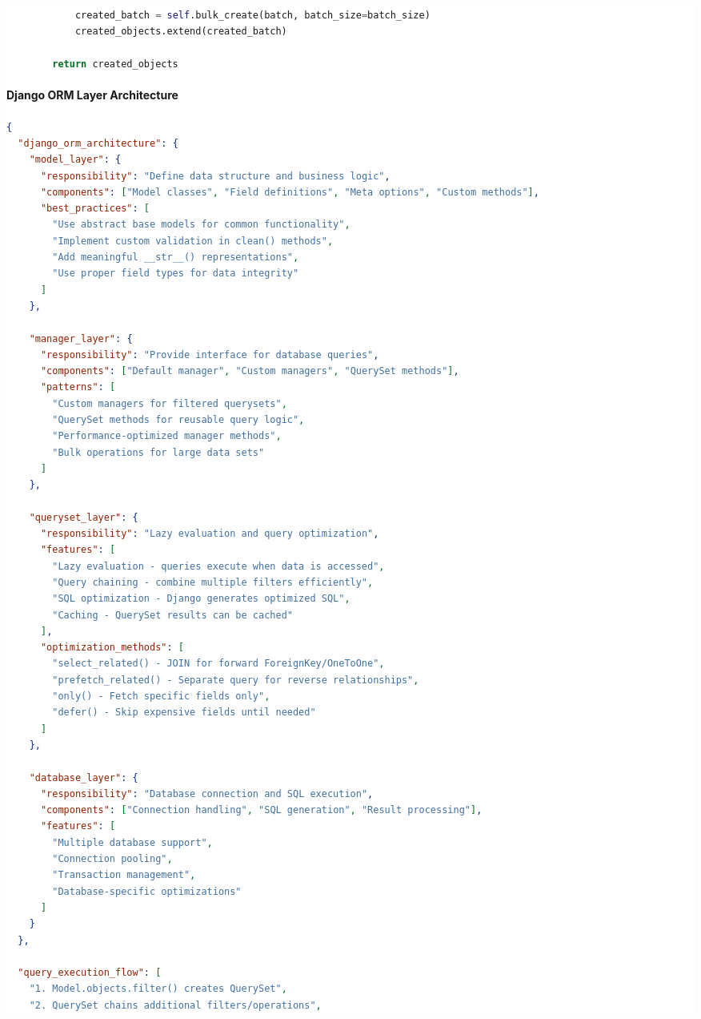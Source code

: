 ```python
            created_batch = self.bulk_create(batch, batch_size=batch_size)
            created_objects.extend(created_batch)
        
        return created_objects
```

#### Django ORM Layer Architecture

```json
{
  "django_orm_architecture": {
    "model_layer": {
      "responsibility": "Define data structure and business logic",
      "components": ["Model classes", "Field definitions", "Meta options", "Custom methods"],
      "best_practices": [
        "Use abstract base models for common functionality",
        "Implement custom validation in clean() methods",
        "Add meaningful __str__() representations",
        "Use proper field types for data integrity"
      ]
    },
    
    "manager_layer": {
      "responsibility": "Provide interface for database queries",
      "components": ["Default manager", "Custom managers", "QuerySet methods"],
      "patterns": [
        "Custom managers for filtered querysets",
        "QuerySet methods for reusable query logic",
        "Performance-optimized manager methods",
        "Bulk operations for large data sets"
      ]
    },
    
    "queryset_layer": {
      "responsibility": "Lazy evaluation and query optimization",
      "features": [
        "Lazy evaluation - queries execute when data is accessed",
        "Query chaining - combine multiple filters efficiently",
        "SQL optimization - Django generates optimized SQL",
        "Caching - QuerySet results can be cached"
      ],
      "optimization_methods": [
        "select_related() - JOIN for forward ForeignKey/OneToOne",
        "prefetch_related() - Separate query for reverse relationships",
        "only() - Fetch specific fields only",
        "defer() - Skip expensive fields until needed"
      ]
    },
    
    "database_layer": {
      "responsibility": "Database connection and SQL execution",
      "components": ["Connection handling", "SQL generation", "Result processing"],
      "features": [
        "Multiple database support",
        "Connection pooling",
        "Transaction management", 
        "Database-specific optimizations"
      ]
    }
  },
  
  "query_execution_flow": [
    "1. Model.objects.filter() creates QuerySet",
    "2. QuerySet chains additional filters/operations", 
```